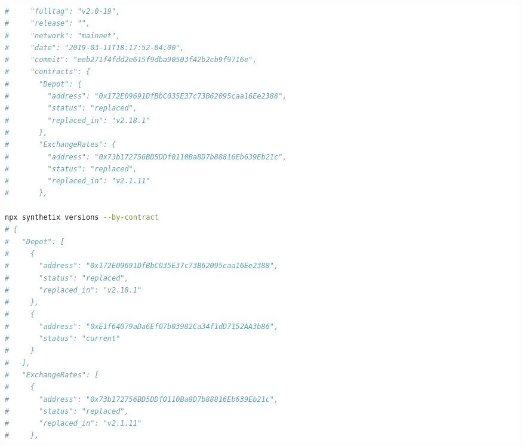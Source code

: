 ```bash
#     "fulltag": "v2.0-19",
#     "release": "",
#     "network": "mainnet",
#     "date": "2019-03-11T18:17:52-04:00",
#     "commit": "eeb271f4fdd2e615f9dba90503f42b2cb9f9716e",
#     "contracts": {
#       "Depot": {
#         "address": "0x172E09691DfBbC035E37c73B62095caa16Ee2388",
#         "status": "replaced",
#         "replaced_in": "v2.18.1"
#       },
#       "ExchangeRates": {
#         "address": "0x73b172756BD5DDf0110Ba8D7b88816Eb639Eb21c",
#         "status": "replaced",
#         "replaced_in": "v2.1.11"
#       },

npx synthetix versions --by-contract
# {
#   "Depot": [
#     {
#       "address": "0x172E09691DfBbC035E37c73B62095caa16Ee2388",
#       "status": "replaced",
#       "replaced_in": "v2.18.1"
#     },
#     {
#       "address": "0xE1f64079aDa6Ef07b03982Ca34f1dD7152AA3b86",
#       "status": "current"
#     }
#   ],
#   "ExchangeRates": [
#     {
#       "address": "0x73b172756BD5DDf0110Ba8D7b88816Eb639Eb21c",
#       "status": "replaced",
#       "replaced_in": "v2.1.11"
#     },

```
